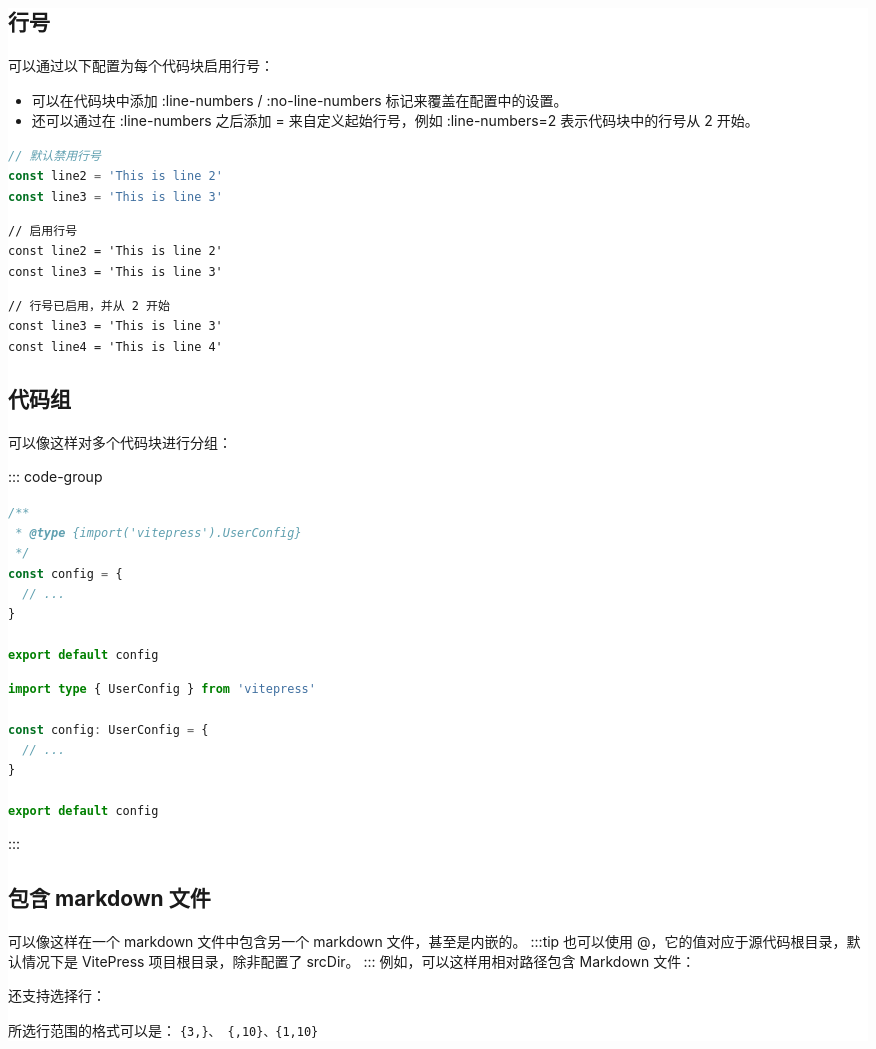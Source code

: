 ## 行号
可以通过以下配置为每个代码块启用行号：
- 可以在代码块中添加 :line-numbers / :no-line-numbers 标记来覆盖在配置中的设置。
- 还可以通过在 :line-numbers 之后添加 = 来自定义起始行号，例如 :line-numbers=2 表示代码块中的行号从 2 开始。

```ts {1}
// 默认禁用行号
const line2 = 'This is line 2'
const line3 = 'This is line 3'
```

```ts:line-numbers {1}
// 启用行号
const line2 = 'This is line 2'
const line3 = 'This is line 3'
```

```ts:line-numbers=2 {1}
// 行号已启用，并从 2 开始
const line3 = 'This is line 3'
const line4 = 'This is line 4'
```

## 代码组
可以像这样对多个代码块进行分组：

::: code-group

```js [config.js]
/**
 * @type {import('vitepress').UserConfig}
 */
const config = {
  // ...
}

export default config
```

```ts [config.ts]
import type { UserConfig } from 'vitepress'

const config: UserConfig = {
  // ...
}

export default config
```

:::


## 包含 markdown 文件
可以像这样在一个 markdown 文件中包含另一个 markdown 文件，甚至是内嵌的。
:::tip
也可以使用 @，它的值对应于源代码根目录，默认情况下是 VitePress 项目根目录，除非配置了 srcDir。
:::
例如，可以这样用相对路径包含 Markdown 文件：

还支持选择行：

所选行范围的格式可以是： ``{3,}、 {,10}、{1,10}``







